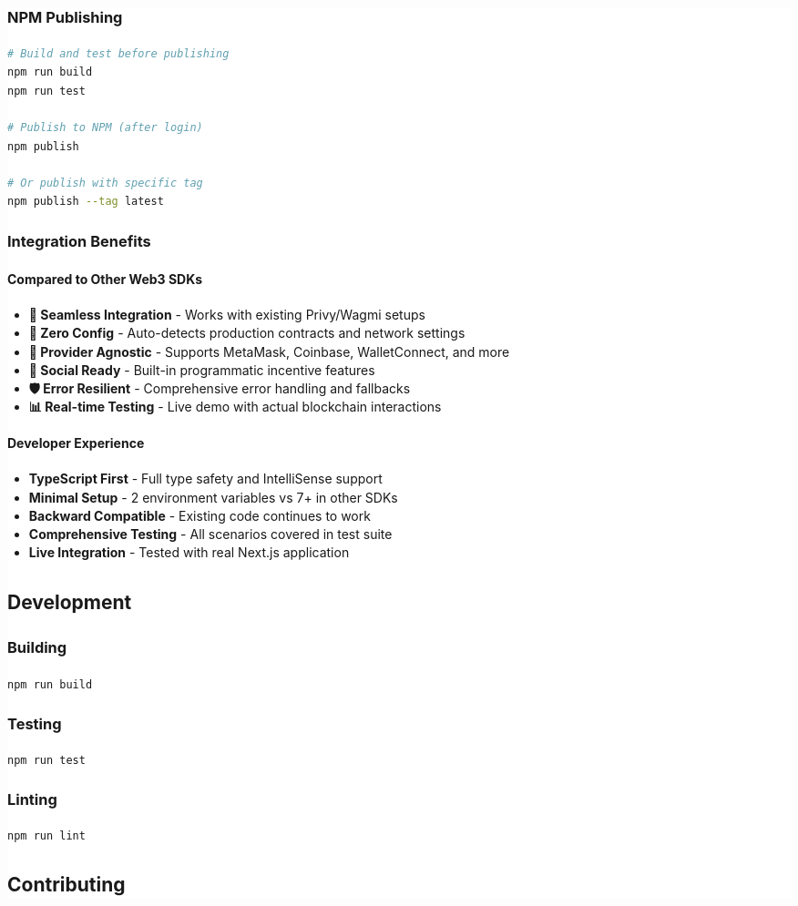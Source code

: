 ### NPM Publishing
```bash
# Build and test before publishing
npm run build
npm run test

# Publish to NPM (after login)
npm publish

# Or publish with specific tag
npm publish --tag latest
```

### Integration Benefits

#### Compared to Other Web3 SDKs
- **🔗 Seamless Integration** - Works with existing Privy/Wagmi setups
- **🎯 Zero Config** - Auto-detects production contracts and network settings
- **🔄 Provider Agnostic** - Supports MetaMask, Coinbase, WalletConnect, and more
- **📱 Social Ready** - Built-in programmatic incentive features
- **🛡️ Error Resilient** - Comprehensive error handling and fallbacks
- **📊 Real-time Testing** - Live demo with actual blockchain interactions

#### Developer Experience
- **TypeScript First** - Full type safety and IntelliSense support
- **Minimal Setup** - 2 environment variables vs 7+ in other SDKs
- **Backward Compatible** - Existing code continues to work
- **Comprehensive Testing** - All scenarios covered in test suite
- **Live Integration** - Tested with real Next.js application

## Development

### Building

```bash
npm run build
```

### Testing

```bash
npm run test
```

### Linting

```bash
npm run lint
```

## Contributing
